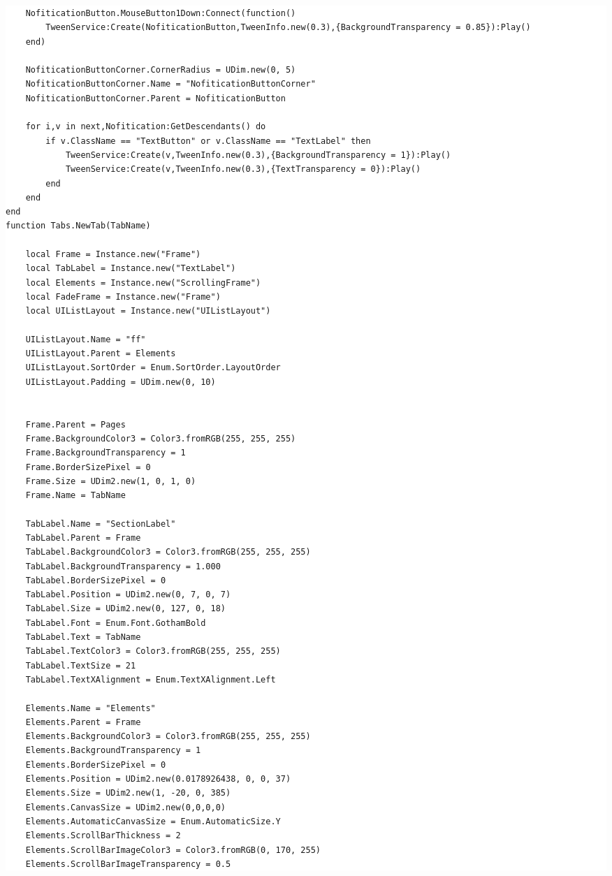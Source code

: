 		NofiticationButton.MouseButton1Down:Connect(function()
			TweenService:Create(NofiticationButton,TweenInfo.new(0.3),{BackgroundTransparency = 0.85}):Play()
		end)

		NofiticationButtonCorner.CornerRadius = UDim.new(0, 5)
		NofiticationButtonCorner.Name = "NofiticationButtonCorner"
		NofiticationButtonCorner.Parent = NofiticationButton
		
		for i,v in next,Nofitication:GetDescendants() do
			if v.ClassName == "TextButton" or v.ClassName == "TextLabel" then
				TweenService:Create(v,TweenInfo.new(0.3),{BackgroundTransparency = 1}):Play()
				TweenService:Create(v,TweenInfo.new(0.3),{TextTransparency = 0}):Play()
			end
		end
	end
	function Tabs.NewTab(TabName)

		local Frame = Instance.new("Frame")
		local TabLabel = Instance.new("TextLabel")
		local Elements = Instance.new("ScrollingFrame")
		local FadeFrame = Instance.new("Frame")
		local UIListLayout = Instance.new("UIListLayout")

		UIListLayout.Name = "ff"
		UIListLayout.Parent = Elements
		UIListLayout.SortOrder = Enum.SortOrder.LayoutOrder
		UIListLayout.Padding = UDim.new(0, 10)


		Frame.Parent = Pages
		Frame.BackgroundColor3 = Color3.fromRGB(255, 255, 255)
		Frame.BackgroundTransparency = 1
		Frame.BorderSizePixel = 0
		Frame.Size = UDim2.new(1, 0, 1, 0)
		Frame.Name = TabName

		TabLabel.Name = "SectionLabel"
		TabLabel.Parent = Frame
		TabLabel.BackgroundColor3 = Color3.fromRGB(255, 255, 255)
		TabLabel.BackgroundTransparency = 1.000
		TabLabel.BorderSizePixel = 0
		TabLabel.Position = UDim2.new(0, 7, 0, 7)
		TabLabel.Size = UDim2.new(0, 127, 0, 18)
		TabLabel.Font = Enum.Font.GothamBold
		TabLabel.Text = TabName
		TabLabel.TextColor3 = Color3.fromRGB(255, 255, 255)
		TabLabel.TextSize = 21
		TabLabel.TextXAlignment = Enum.TextXAlignment.Left

		Elements.Name = "Elements"
		Elements.Parent = Frame
		Elements.BackgroundColor3 = Color3.fromRGB(255, 255, 255)
		Elements.BackgroundTransparency = 1
		Elements.BorderSizePixel = 0
		Elements.Position = UDim2.new(0.0178926438, 0, 0, 37)
		Elements.Size = UDim2.new(1, -20, 0, 385)
		Elements.CanvasSize = UDim2.new(0,0,0,0)
		Elements.AutomaticCanvasSize = Enum.AutomaticSize.Y
		Elements.ScrollBarThickness = 2
		Elements.ScrollBarImageColor3 = Color3.fromRGB(0, 170, 255)
		Elements.ScrollBarImageTransparency = 0.5
